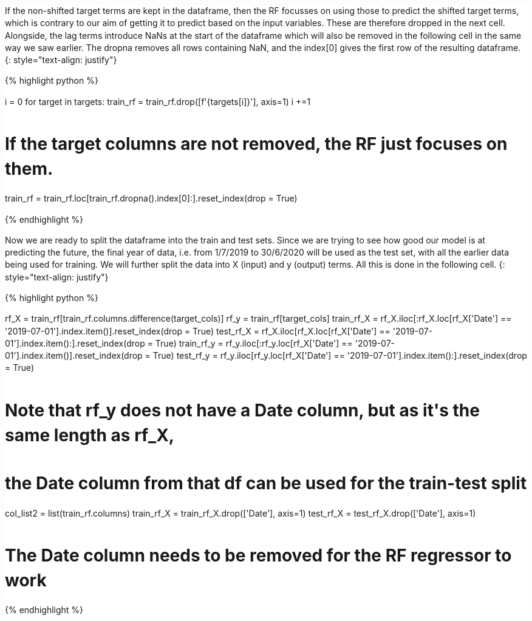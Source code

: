 If the non-shifted target terms are kept in the dataframe, then the RF focusses on using those to predict the shifted target terms, which is contrary to our aim of getting it to predict based on the input variables. These are therefore dropped in the next cell. Alongside, the lag terms introduce NaNs at the start of the dataframe which will also be removed in the following cell in the same way we saw earlier. The dropna removes all rows containing NaN, and the index[0] gives the first row of the resulting dataframe.
{: style="text-align: justify"}

{% highlight python %}

i = 0
for target in targets:
    train_rf = train_rf.drop([f'{targets[i]}'], axis=1)
    i +=1
# If the target columns are not removed, the RF just focuses on them.
train_rf = train_rf.loc[train_rf.dropna().index[0]:].reset_index(drop = True)

{% endhighlight %}

Now we are ready to split the dataframe into the train and test sets. Since we are trying to see how good our model is at predicting the future, the final year of data, i.e. from 1/7/2019 to 30/6/2020 will be used as the test set, with all the earlier data being used for training. We will further split the data into X (input) and y (output) terms. All this is done in the following cell.
{: style="text-align: justify"}

{% highlight python %}

rf_X = train_rf[train_rf.columns.difference(target_cols)]
rf_y = train_rf[target_cols]
train_rf_X = rf_X.iloc[:rf_X.loc[rf_X['Date'] == '2019-07-01'].index.item()].reset_index(drop = True)
test_rf_X = rf_X.iloc[rf_X.loc[rf_X['Date'] == '2019-07-01'].index.item():].reset_index(drop = True)
train_rf_y = rf_y.iloc[:rf_y.loc[rf_X['Date'] == '2019-07-01'].index.item()].reset_index(drop = True)
test_rf_y = rf_y.iloc[rf_y.loc[rf_X['Date'] == '2019-07-01'].index.item():].reset_index(drop = True)
# Note that rf_y does not have a Date column, but as it's the same length as rf_X,
# the Date column from that df can be used for the train-test split
col_list2 = list(train_rf.columns)
train_rf_X = train_rf_X.drop(['Date'], axis=1)
test_rf_X = test_rf_X.drop(['Date'], axis=1)
# The Date column needs to be removed for the RF regressor to work

{% endhighlight %}
